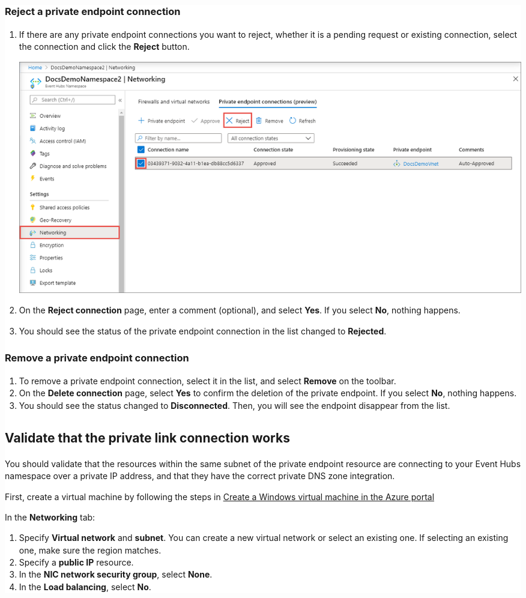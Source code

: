 ### Reject a private endpoint connection

1. If there are any private endpoint connections you want to reject, whether it is a pending request or existing connection, select the connection and click the **Reject** button.

    ![Image](./media/private-link-service/private-endpoint-reject-button.png)
2. On the **Reject connection** page, enter a comment (optional), and select **Yes**. If you select **No**, nothing happens. 
3. You should see the status of the private endpoint connection in the list changed to **Rejected**. 

### Remove a private endpoint connection

1. To remove a private endpoint connection, select it in the list, and select **Remove** on the toolbar.
2. On the **Delete connection** page, select **Yes** to confirm the deletion of the private endpoint. If you select **No**, nothing happens.
3. You should see the status changed to **Disconnected**. Then, you will see the endpoint disappear from the list.

## Validate that the private link connection works

You should validate that the resources within the same subnet of the private endpoint resource are connecting to your Event Hubs namespace over a private IP address, and that they have the correct private DNS zone integration.

First, create a virtual machine by following the steps in [Create a Windows virtual machine in the Azure portal](../virtual-machines/windows/quick-create-portal.md)

In the **Networking** tab:

1. Specify **Virtual network** and **subnet**. You can create a new virtual network or select an existing one. If selecting an existing one, make sure the region matches.
1. Specify a **public IP** resource.
1. In the **NIC network security group**, select **None**.
1. In the **Load balancing**, select **No**.
